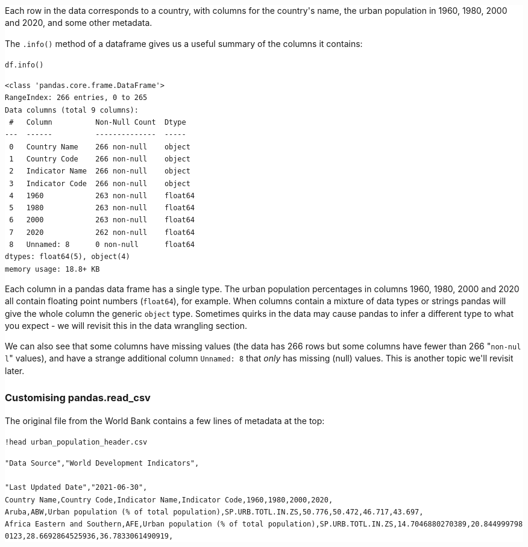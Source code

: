 Each row in the data corresponds to a country, with columns for the country's name, the urban population in 1960, 1980, 2000 and 2020, and some other metadata.

The `.info()` method of a dataframe gives us a useful summary of the columns it contains:

```python
df.info()
```

```
<class 'pandas.core.frame.DataFrame'>
RangeIndex: 266 entries, 0 to 265
Data columns (total 9 columns):
 #   Column          Non-Null Count  Dtype
---  ------          --------------  -----
 0   Country Name    266 non-null    object
 1   Country Code    266 non-null    object
 2   Indicator Name  266 non-null    object
 3   Indicator Code  266 non-null    object
 4   1960            263 non-null    float64
 5   1980            263 non-null    float64
 6   2000            263 non-null    float64
 7   2020            262 non-null    float64
 8   Unnamed: 8      0 non-null      float64
dtypes: float64(5), object(4)
memory usage: 18.8+ KB
```

Each column in a pandas data frame has a single type. The urban population percentages in columns 1960, 1980, 2000 and 2020 all contain floating point numbers (`float64`), for example. When columns contain a mixture of data types or strings pandas will give the whole column the generic `object` type. Sometimes quirks in the data may cause pandas to infer a different type to what you expect - we will revisit this in the data wrangling section.

We can also see that some columns have missing values (the data has 266 rows but some columns  have fewer than 266 "`non-null`" values), and have a strange additional column `Unnamed: 8` that _only_ has missing (null) values. This is another topic we'll revisit later.


### Customising pandas.read_csv

The original file from the World Bank contains a few lines of metadata at the top:

```
!head urban_population_header.csv
```

```
"Data Source","World Development Indicators",

"Last Updated Date","2021-06-30",
Country Name,Country Code,Indicator Name,Indicator Code,1960,1980,2000,2020,
Aruba,ABW,Urban population (% of total population),SP.URB.TOTL.IN.ZS,50.776,50.472,46.717,43.697,
Africa Eastern and Southern,AFE,Urban population (% of total population),SP.URB.TOTL.IN.ZS,14.7046880270389,20.8449997980123,28.6692864525936,36.7833061490919,
```
